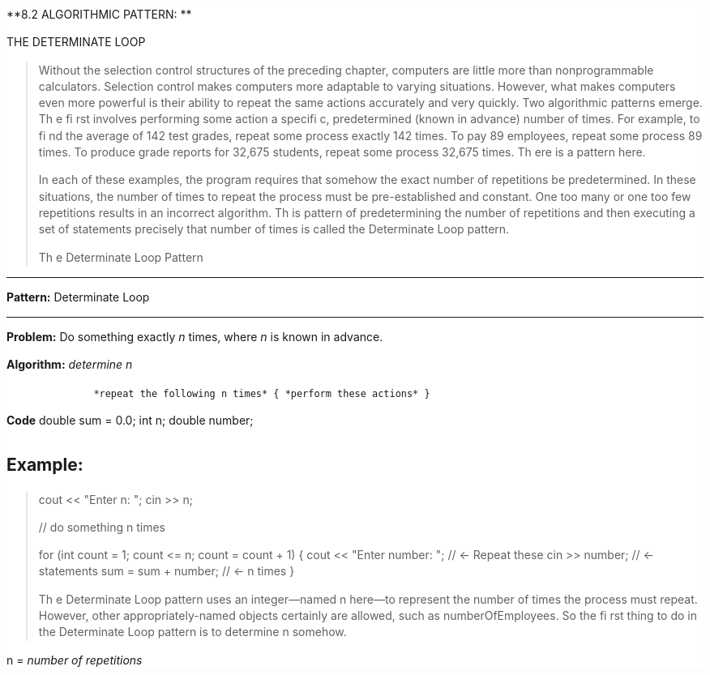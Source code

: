 **8.2 ALGORITHMIC PATTERN: **

THE DETERMINATE LOOP

> Without the selection control structures of the preceding chapter,
> computers are little more than nonprogrammable calculators. Selection
> control makes computers more adaptable to varying situations. However,
> what makes computers even more powerful is their ability to repeat the
> same actions accurately and very quickly. Two algorithmic patterns
> emerge. Th e fi rst involves performing some action a specifi c,
> predetermined (known in advance) number of times. For example, to fi
> nd the average of 142 test grades, repeat some process exactly 142
> times. To pay 89 employees, repeat some process 89 times. To produce
> grade reports for 32,675 students, repeat some process 32,675 times.
> Th ere is a pattern here.
>
> In each of these examples, the program requires that somehow the exact
> number of repetitions be predetermined. In these situations, the
> number of times to repeat the process must be pre-established and
> constant. One too many or one too few repetitions results in an
> incorrect algorithm. Th is pattern of predetermining the number of
> repetitions and then executing a set of statements precisely that
> number of times is called the Determinate Loop pattern.
>
> Th e Determinate Loop Pattern

  ---------------------------------------------------------------------------------
  **Pattern:**     Determinate Loop
  ---------------- ----------------------------------------------------------------
  **Problem:**     Do something exactly *n* times, where *n* is known in advance.

  **Algorithm:**   *determine n*
                   
                   *repeat the following n times* { *perform these actions* }

  **Code**         double sum = 0.0; int n; double number;
                   
  **Example:**     
  ---------------------------------------------------------------------------------

> cout &lt;&lt; "Enter n: "; cin &gt;&gt; n;
>
> // do something n times
>
> for (int count = 1; count &lt;= n; count = count + 1) { cout &lt;&lt;
> "Enter number: "; // &lt;- Repeat these cin &gt;&gt; number; // &lt;-
> statements sum = sum + number; // &lt;- n times }
>
> Th e Determinate Loop pattern uses an integer—named n here—to
> represent the number of times the process must repeat. However, other
> appropriately-named objects certainly are allowed, such as
> numberOfEmployees. So the fi rst thing to do in the Determinate Loop
> pattern is to determine n somehow.

n = *number of repetitions*
